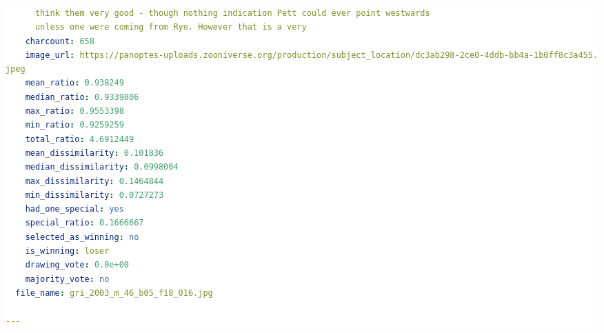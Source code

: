 ```yaml
      think them very good - though nothing indication Pett could ever point westwards
      unless one were coming from Rye. However that is a very
    charcount: 658
    image_url: https://panoptes-uploads.zooniverse.org/production/subject_location/dc3ab298-2ce0-4ddb-bb4a-1b0ff8c3a455.jpeg
    mean_ratio: 0.938249
    median_ratio: 0.9339806
    max_ratio: 0.9553398
    min_ratio: 0.9259259
    total_ratio: 4.6912449
    mean_dissimilarity: 0.101836
    median_dissimilarity: 0.0998004
    max_dissimilarity: 0.1464844
    min_dissimilarity: 0.0727273
    had_one_special: yes
    special_ratio: 0.1666667
    selected_as_winning: no
    is_winning: loser
    drawing_vote: 0.0e+00
    majority_vote: no
  file_name: gri_2003_m_46_b05_f18_016.jpg

---
```

